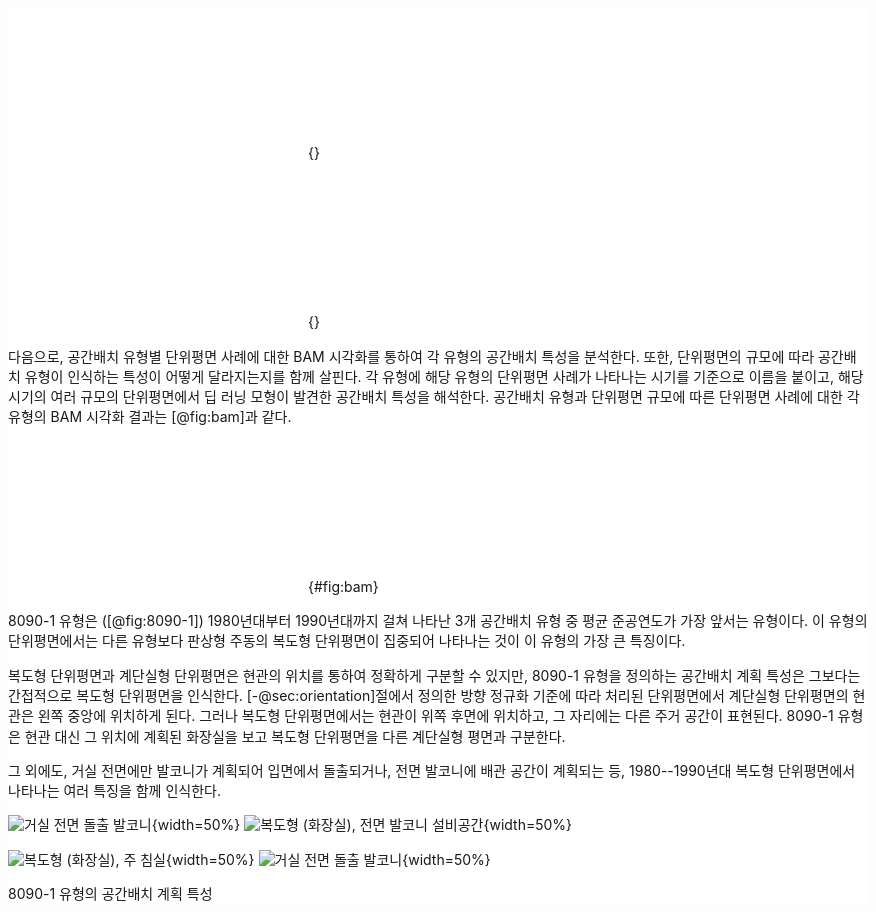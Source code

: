 ![공간배치 유형별 단위평면 침실 수 분포](biclust_rooms.pdf){}

![공간배치 유형별 단위평면 화장실 수 분포](biclust_baths.pdf){}



다음으로,
공간배치 유형별 단위평면 사례에 대한 BAM 시각화를 통하여
각 유형의 공간배치 특성을 분석한다.
또한, 단위평면의 규모에 따라
공간배치 유형이 인식하는 특성이 어떻게 달라지는지를 함께 살핀다.
각 유형에
해당 유형의 단위평면 사례가 나타나는 시기를 기준으로 이름을 붙이고,
해당 시기의 여러 규모의 단위평면에서
딥 러닝 모형이 발견한 공간배치 특성을 해석한다.
공간배치 유형과 단위평면 규모에 따른 단위평면 사례에 대한
각 유형의 BAM 시각화 결과는 [@fig:bam]과 같다.

![공간배치 유형별, 규모별 단위평면 BAM 시각화](bam.pdf){#fig:bam}

8090-1 유형은 ([@fig:8090-1])
1980년대부터 1990년대까지 걸쳐 나타난
3개 공간배치 유형 중 평균 준공연도가 가장 앞서는 유형이다.
이 유형의 단위평면에서는 다른 유형보다
판상형 주동의 복도형 단위평면이 집중되어 나타나는 것이
이 유형의 가장 큰 특징이다.

복도형 단위평면과 계단실형 단위평면은
현관의 위치를 통하여 정확하게 구분할 수 있지만,
8090-1 유형을 정의하는 공간배치 계획 특성은
그보다는 간접적으로 복도형 단위평면을 인식한다.
[-@sec:orientation]절에서 정의한 방향 정규화 기준에 따라 처리된 단위평면에서
계단실형 단위평면의 현관은 왼쪽 중앙에 위치하게 된다.
그러나 복도형 단위평면에서는 현관이 위쪽 후면에 위치하고,
그 자리에는 다른 주거 공간이 표현된다.
8090-1 유형은 현관 대신 그 위치에 계획된 화장실을 보고
복도형 단위평면을 다른 계단실형 평면과 구분한다.

그 외에도, 거실 전면에만 발코니가 계획되어 입면에서 돌출되거나,
전면 발코니에 배관 공간이 계획되는 등,
1980--1990년대 복도형 단위평면에서 나타나는 여러 특징을 함께 인식한다.

<div id="fig:8090-1">

![거실 전면 돌출 발코니](8090-1a.png){width=50%}
![복도형 (화장실), 전면 발코니 설비공간](8090-1b.png){width=50%}

![복도형 (화장실), 주 침실](8090-1c.png){width=50%}
![거실 전면 돌출 발코니](8090-1d.png){width=50%}

8090-1 유형의 공간배치 계획 특성
</div>

